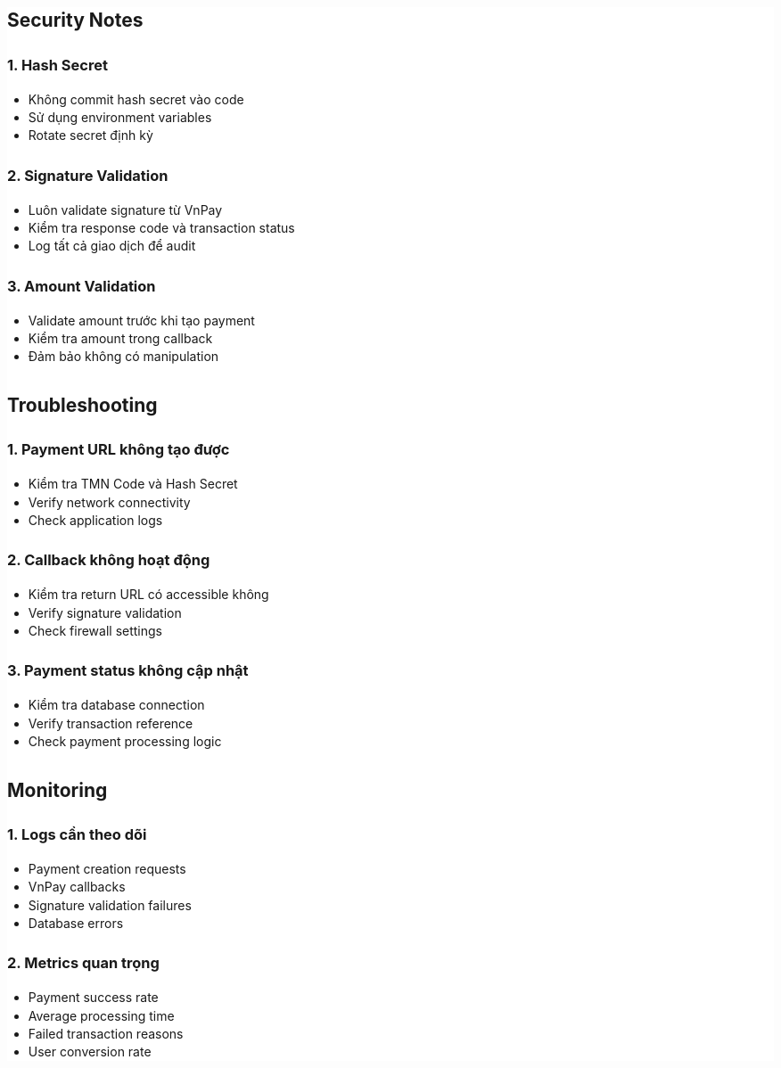 ## Security Notes

### 1. Hash Secret
- Không commit hash secret vào code
- Sử dụng environment variables
- Rotate secret định kỳ

### 2. Signature Validation
- Luôn validate signature từ VnPay
- Kiểm tra response code và transaction status
- Log tất cả giao dịch để audit

### 3. Amount Validation
- Validate amount trước khi tạo payment
- Kiểm tra amount trong callback
- Đảm bảo không có manipulation

## Troubleshooting

### 1. Payment URL không tạo được
- Kiểm tra TMN Code và Hash Secret
- Verify network connectivity
- Check application logs

### 2. Callback không hoạt động
- Kiểm tra return URL có accessible không
- Verify signature validation
- Check firewall settings

### 3. Payment status không cập nhật
- Kiểm tra database connection
- Verify transaction reference
- Check payment processing logic

## Monitoring

### 1. Logs cần theo dõi
- Payment creation requests
- VnPay callbacks
- Signature validation failures
- Database errors

### 2. Metrics quan trọng
- Payment success rate
- Average processing time
- Failed transaction reasons
- User conversion rate
